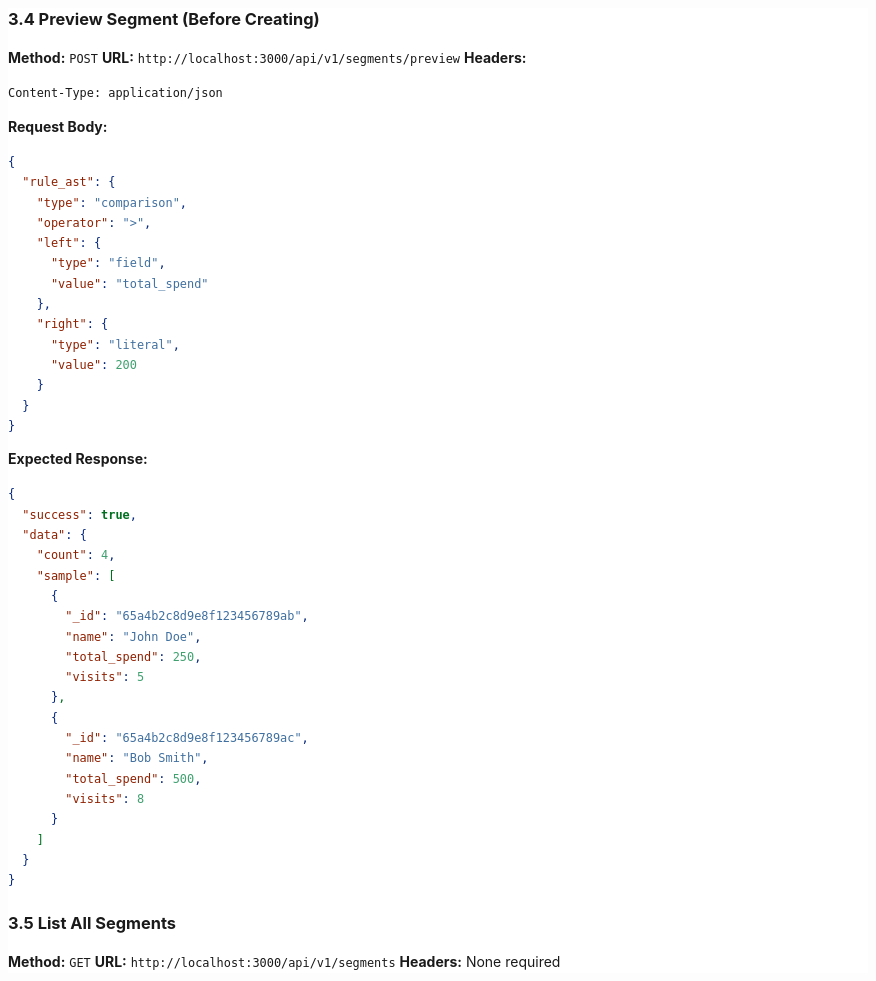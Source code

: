
### 3.4 Preview Segment (Before Creating)
**Method:** `POST`
**URL:** `http://localhost:3000/api/v1/segments/preview`
**Headers:**
```
Content-Type: application/json
```

**Request Body:**
```json
{
  "rule_ast": {
    "type": "comparison",
    "operator": ">",
    "left": {
      "type": "field",
      "value": "total_spend"
    },
    "right": {
      "type": "literal",
      "value": 200
    }
  }
}
```

**Expected Response:**
```json
{
  "success": true,
  "data": {
    "count": 4,
    "sample": [
      {
        "_id": "65a4b2c8d9e8f123456789ab",
        "name": "John Doe",
        "total_spend": 250,
        "visits": 5
      },
      {
        "_id": "65a4b2c8d9e8f123456789ac",
        "name": "Bob Smith",
        "total_spend": 500,
        "visits": 8
      }
    ]
  }
}
```

### 3.5 List All Segments
**Method:** `GET`
**URL:** `http://localhost:3000/api/v1/segments`
**Headers:** None required
